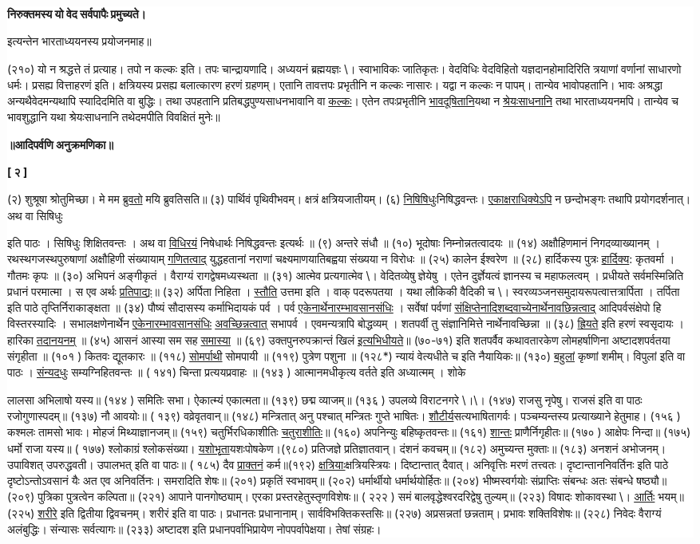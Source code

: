 **निरुक्तमस्य यो वेद सर्वपापैः प्रमुच्यते।**

इत्यन्तेन भारताध्ययनस्य प्रयोजनमाह॥

 (२१०) यो न श्रद्धत्ते तं प्रत्याह। तपो न कल्कः इति। तपः चान्द्रायणादि। अध्ययनं ब्रह्मयज्ञः \। स्वाभाविकः जातिकृतः। वेदविधिः वेदविहितो यज्ञदानहोमादिरिति त्रयाणां वर्णानां साधारणो धर्मः। प्रसह्य वित्ताहरणं इति। क्षत्रियस्य प्रसह्य बलात्कारण हरणं ग्रहणम्। एतानि तावत्तपः प्रभृतीनि न कल्कः नासारः। यद्वा न कल्कः न पापम्। तान्येव भावोपहतानि। भावः अश्रद्धा अन्यथैवेदमन्यथापि स्यादिदमिति वा बुद्धिः। तथा उपहतानि प्रतिबद्धपुण्यसाधनभावानि वा [कल्कः](# "C reads योगउपहताविप्रतिबद्धपुण्यसाधनतया निराकल्कः (corrupt )")। एतेन तपःप्रभृतीनि [भावदूषितानि](# "C दूषितानि ( for भावदूषितानि)")यथा न [श्रेयःसाधनानि](# "b निःश्रेयः साधनानि ( for न श्रेयः).") तथा भारताध्ययनमपि। तान्येव च भावशुद्धानि यथा श्रेयःसाधनानि तथेदमपीति विवक्षितं मुनेः॥

**॥आदिपर्वणि अनुक्रमणिका॥**

**\[ २ \]**

 (२) शुश्रूषा श्रोतुमिच्छा। मे मम [ब्रुवतो](# "Ed ब्रुवतश्च ( for ब्रुवतोमे)") मयि ब्रुवतिसति॥ (३) पार्थिवं पृथिवीभवम्। क्षत्रं क्षत्रियजातीयम्। (६) [निषिषिधुः](# "Ed सिषिधुः")निषिद्धवन्तः। [एकाक्षराधिक्येऽपि](# "C om from एकाक्षरा' up to शिक्षितवन्तः।") न छन्दोभङ्गः तथापि प्रयोगदर्शनात्। अथ वा सिषिधुः



इति पाठः । सिषिधुः शिक्षितवन्तः । अथ वा [विधिरयं](# "C श्रुतिरयं") निषेधार्थः निषिद्धवन्तः इत्यर्थः ॥ (९) अन्तरे संधौ ॥ (१०) भूदोषाः निम्नोन्नतत्वादयः ॥ (१४) अक्षौहिणमानं निगदव्याख्यानम् । रथस्थगजस्थपुरुषाणां अक्षौहिणी संख्यायाम् [गणितत्वाद्](# "C °संख्यायां अननुप्रवेशादतिबह्वया संख्यया न विरोधः") युद्धहतानां नराणां चक्ष्यमाणयातिबह्वया संख्यया न विरोधः ॥ (२५) कालेन ईश्वरेण ॥ (२८) हार्दिकस्य पुत्रः [हार्दिक्य](# " Mss om हार्दिक्यः"): कृतवर्मा । गौतमः कृपः ॥ (३०) अभिपनं अङ्गीकृतं । वैराग्यं रागद्वेषमध्यस्थता ॥ (३१) आत्मेव प्रत्यगात्मेव \। वेदितव्येषु ज्ञेयेषु । एतेन दुर्ज्ञेयत्वं ज्ञानस्य च महाफलत्वम् । प्रधीयते सर्वमस्मिन्निति प्रधानं परमात्मा । स एव अर्थः [प्रतिपाद्यः](# "C प्रतिपादितः")॥ (३२) अर्पिता निहिता । [स्तौति](# "B b om from स्तौति up to तर्पिता") उत्तमा इति । वाक् पदरूपतया । यथा लौकिकी वैदिकी च \।
स्वरव्यञ्जनसमुदायरूपत्वात्तत्रार्पिता । तर्पिता इति पाठे तृप्तिर्निराकाङ्क्षता ॥ (३४) पौष्यं सौदासस्य कर्माभिदायकं पर्व । पर्व [एकेनार्थेनारम्भावसानसंधिः](# "b एकेनार्थेनावस्थावसानसंधिः C सिद्धिः (for 'संधिः)") । सर्वेषां पर्वणां [संक्षिप्तेनादिशब्दवाच्येनार्थेनावछिन्नत्वाद्](# "B b अविच्छिन्नत्वात् (forअवच्छिन्नत्वात् )") आदिपर्वसंक्षेपो हि विस्तरस्यादिः । सभालक्षणेनार्थेन [एकेनारम्भावसानसंधिः](# " C सिद्धिः ( for °संधिः ).After this C repeats the passage from सर्वेषां पर्वणां up to विस्तरस्यादिः") [अवच्छिन्नत्वात्](# "B b अविच्छिन्नत्वात् (forअवच्छिन्नत्वात् )") सभापर्व । एवमन्यत्रापि बोद्धव्यम् । शतपर्वी तु संज्ञानिमित्ते नार्थेनावच्छिन्ना ॥ (३८) [ह्रियते](# "C om from ह्रियतेup to तदानयनम्") इति हरणं स्वसृदायः । हारिका [तदानयनम्](# "After this B bins अन्तमृतमनन्तरमृतं (?)") ॥ (४५) आसनं आस्या सम सह [समास्या](# "Ed समस्या ( for समास्या )") ॥ (६९) उक्तपुनरुपक्रान्तं खिलं [इत्यभिधीयते](# "part of anustubhstanza, perhaps a quotation")॥ (७०-७१) इति शतपर्वैव कथावतारकेण लोमहर्षाणिना अष्टादशपर्वतया संगृहीता ॥ (१०१ ) कितवः द्यूतकारः ॥ (११८) [सोमर्पाथी](# "C om from सोमपीथी up to सम्यग्निहितवन्तः") सोमपायी ॥ (११९) पुत्रेण पशुना ॥ (१२८\*) न्यायं वेत्यधीते च इति नैयायिकः॥ (१३०) [बहुलां](# " Ed विपुलां") कृष्णां शमीम्। विपुलां इति वा पाठः । [संन्यदधुः](# "Ed संनिदधुः") सम्यग्निहितवन्तः ॥ ( १४१) चिन्ता प्रत्ययप्रवाहः ॥ (१४३ ) आत्मानमधीकृत्य वर्तते इति अध्यात्मम् । शोके



लालसा अभिलाषो यस्य॥ (१४४ ) समितिः सभा। ऐकात्म्यं एकात्मता॥ (१३९) छद्म व्याजम्॥ (१३६ ) उपलव्ये विराटनगरे \।\। (१४७) राजसु नृपेषु। राजसं इति वा पाठः रजोगुणास्पदम्॥ (१३७) नौ आवयोः॥ ( १३९) वव्रेवृतवान्॥ (१४८) मन्त्रितात् अनु पश्चात् मन्त्रितः गुप्ते भाषितः। [शौटीर्य](# "Ba शौण्डीर्यात्.")सत्यभाषितागर्वः। पञ्चम्यन्तस्य प्रत्याख्याने हेतुमाह। (१५६ ) कश्मलः तामसो भावः। मोहजं मिथ्याज्ञानजम्॥ (१५९) चतुर्भिरधिकाशीतिः [चतुराशीतिः](# "After this B Cins दीर्घत्वं छन्दोविरोधात्, b ins दीर्घत्वं छन्दोभङ्गविरोधात्")॥ (१६०) अपनिन्युः बहिष्कृतवन्तः॥ (१६१) [शान्तः](# "Ed शस्तः") प्राणैर्निगृहीतः॥ (१७० ) आक्षेपः निन्दा॥ (१७५) धर्मो राजा यस्य॥ ( १७७) श्लोकाग्रं श्लोकसंख्या। [यशोभृता](# "Ed यशोभृतां")यशःपोषकेण।(९८०) प्रतिजज्ञे प्रतिज्ञातवान्। दंशनं कवचम्॥ (१८२) अमुच्यन्त मुक्ताः॥ (१८३) अनशनं अभोजनम्। उपाविशत् उपरुद्धवती। उपालभत् इति वा पाठः॥ ( १८५) दैव [प्राक्तनं](# "b प्राकृतं (?)") कर्म॥(१९२) [क्षत्रियाः](# "Ed [ १९२] तान्क्षत्रियान् शूरान्")क्षत्रियस्त्रियः। दिष्टान्तात् दैवात्। अनिवृत्तिः मरणं तत्त्वतः। दृष्टान्ताननिवर्तिनः इति पाठे दृष्टोऽन्तोऽवसानं यैः अत एव अनिवर्तिनः। समरादिति शेषः॥ (२०१) प्रकृतिं स्वभावम्॥ (२०२) धर्मार्थीयो धर्मार्थयोर्हितः॥ (२०४) भीष्मस्वर्गयोः संप्राप्तिः संबन्धः अतः संबन्धे षष्ठ्यौ॥ (२०९) पुत्रिका पुत्रत्वेन कल्पिता॥ (२२१) आपाने पानगोष्ठ्याम्। एरका प्रस्तरहेतुस्तृणविशेषः॥ ( २२२ ) समं बालवृद्धेश्वरदरिद्वेषु तुल्यम्॥ (२२३) विषादः शोकावस्था \। [आर्तिः](# "b भ्रान्तिः") भयम्॥ (२२५) [शरीरे](# "Ed शरीरं") इति द्वितीया द्विवचनम्। शरीरं इति वा पाठः। प्रधानतः प्रधानानाम्। सार्वविभक्तिकस्तसिः॥ (२२७) अप्रसन्नतां छन्नताम्। प्रभावः शक्तिविशेषः॥ (२२८) निवेदः वैराग्यं अलंबुद्धिः। संन्यासः सर्वत्यागः॥ (२३३) अष्टादश इति प्रधानपर्वाभिप्रायेण नोपपर्वापेक्षया। तेषां संग्रहः।
